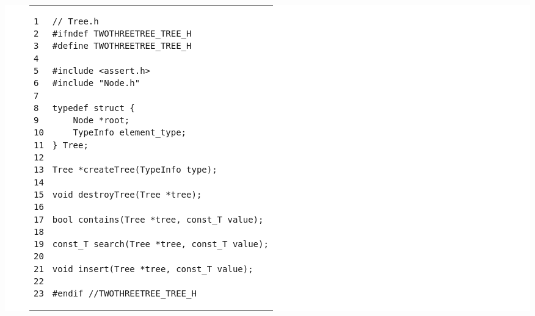 <figure class="highlight c"><table><tr><td class="gutter"><pre><span class="line">1</span><br/><span class="line">2</span><br/><span class="line">3</span><br/><span class="line">4</span><br/><span class="line">5</span><br/><span class="line">6</span><br/><span class="line">7</span><br/><span class="line">8</span><br/><span class="line">9</span><br/><span class="line">10</span><br/><span class="line">11</span><br/><span class="line">12</span><br/><span class="line">13</span><br/><span class="line">14</span><br/><span class="line">15</span><br/><span class="line">16</span><br/><span class="line">17</span><br/><span class="line">18</span><br/><span class="line">19</span><br/><span class="line">20</span><br/><span class="line">21</span><br/><span class="line">22</span><br/><span class="line">23</span><br/></pre></td><td class="code"><pre><span class="line"><span class="comment">// Tree.h</span></span><br/><span class="line"><span class="meta">#<span class="meta-keyword">ifndef</span> TWOTHREETREE_TREE_H</span></span><br/><span class="line"><span class="meta">#<span class="meta-keyword">define</span> TWOTHREETREE_TREE_H</span></span><br/><span class="line"></span><br/><span class="line"><span class="meta">#<span class="meta-keyword">include</span> <span class="meta-string">&lt;assert.h&gt;</span></span></span><br/><span class="line"><span class="meta">#<span class="meta-keyword">include</span> <span class="meta-string">"Node.h"</span></span></span><br/><span class="line"></span><br/><span class="line"><span class="keyword">typedef</span> <span class="class"><span class="keyword">struct</span> {</span></span><br/><span class="line">    Node *root;</span><br/><span class="line">    TypeInfo element_type;</span><br/><span class="line">} Tree;</span><br/><span class="line"></span><br/><span class="line"><span class="function">Tree *<span class="title">createTree</span><span class="params">(TypeInfo type)</span></span>;</span><br/><span class="line"></span><br/><span class="line"><span class="function"><span class="keyword">void</span> <span class="title">destroyTree</span><span class="params">(Tree *tree)</span></span>;</span><br/><span class="line"></span><br/><span class="line"><span class="function"><span class="keyword">bool</span> <span class="title">contains</span><span class="params">(Tree *tree, const_T value)</span></span>;</span><br/><span class="line"></span><br/><span class="line"><span class="function">const_T <span class="title">search</span><span class="params">(Tree *tree, const_T value)</span></span>;</span><br/><span class="line"></span><br/><span class="line"><span class="function"><span class="keyword">void</span> <span class="title">insert</span><span class="params">(Tree *tree, const_T value)</span></span>;</span><br/><span class="line"></span><br/><span class="line"><span class="meta">#<span class="meta-keyword">endif</span> <span class="comment">//TWOTHREETREE_TREE_H</span></span></span><br/></pre></td></tr></table></figure>